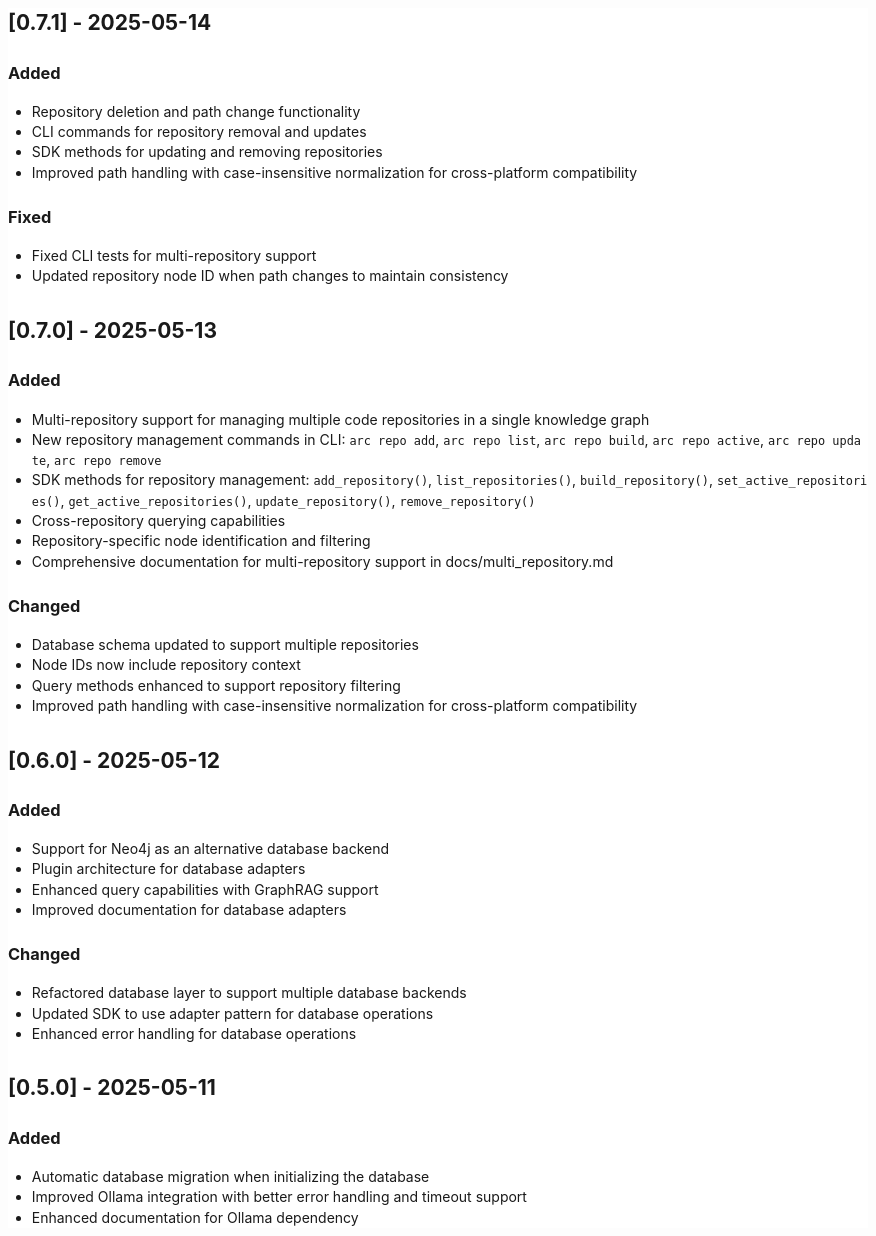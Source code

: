 ## [0.7.1] - 2025-05-14

### Added
- Repository deletion and path change functionality
- CLI commands for repository removal and updates
- SDK methods for updating and removing repositories
- Improved path handling with case-insensitive normalization for cross-platform compatibility

### Fixed
- Fixed CLI tests for multi-repository support
- Updated repository node ID when path changes to maintain consistency

## [0.7.0] - 2025-05-13

### Added
- Multi-repository support for managing multiple code repositories in a single knowledge graph
- New repository management commands in CLI: `arc repo add`, `arc repo list`, `arc repo build`, `arc repo active`, `arc repo update`, `arc repo remove`
- SDK methods for repository management: `add_repository()`, `list_repositories()`, `build_repository()`, `set_active_repositories()`, `get_active_repositories()`, `update_repository()`, `remove_repository()`
- Cross-repository querying capabilities
- Repository-specific node identification and filtering
- Comprehensive documentation for multi-repository support in docs/multi_repository.md

### Changed
- Database schema updated to support multiple repositories
- Node IDs now include repository context
- Query methods enhanced to support repository filtering
- Improved path handling with case-insensitive normalization for cross-platform compatibility

## [0.6.0] - 2025-05-12

### Added
- Support for Neo4j as an alternative database backend
- Plugin architecture for database adapters
- Enhanced query capabilities with GraphRAG support
- Improved documentation for database adapters

### Changed
- Refactored database layer to support multiple database backends
- Updated SDK to use adapter pattern for database operations
- Enhanced error handling for database operations

## [0.5.0] - 2025-05-11

### Added
- Automatic database migration when initializing the database
- Improved Ollama integration with better error handling and timeout support
- Enhanced documentation for Ollama dependency

